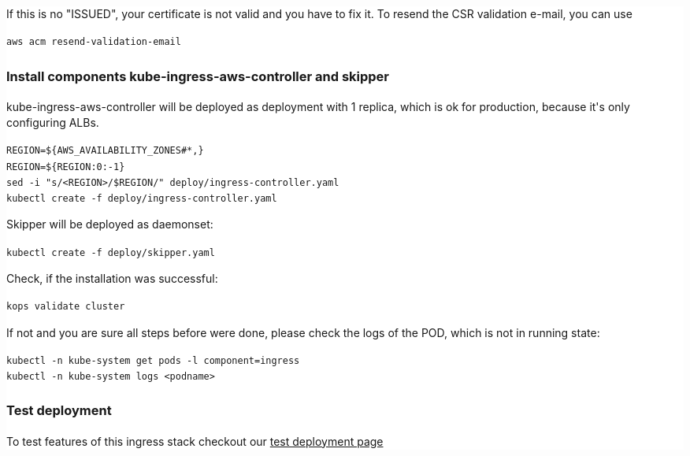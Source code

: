 If this is no "ISSUED", your certificate is not valid and you have to fix it.
To resend the CSR validation e-mail, you can use

```
aws acm resend-validation-email
```


### Install components kube-ingress-aws-controller and skipper

kube-ingress-aws-controller will be deployed as deployment with 1
replica, which is ok for production, because it's only configuring
ALBs.

```
REGION=${AWS_AVAILABILITY_ZONES#*,}
REGION=${REGION:0:-1}
sed -i "s/<REGION>/$REGION/" deploy/ingress-controller.yaml
kubectl create -f deploy/ingress-controller.yaml
```

Skipper will be deployed as daemonset:

```
kubectl create -f deploy/skipper.yaml
```

Check, if the installation was successful:

```
kops validate cluster
```

If not and you are sure all steps before were done, please check the logs of the POD, which is not in running state:

```
kubectl -n kube-system get pods -l component=ingress
kubectl -n kube-system logs <podname>
```

### Test deployment

To test features of this ingress stack checkout our [test deployment page](test-deployment.md)
